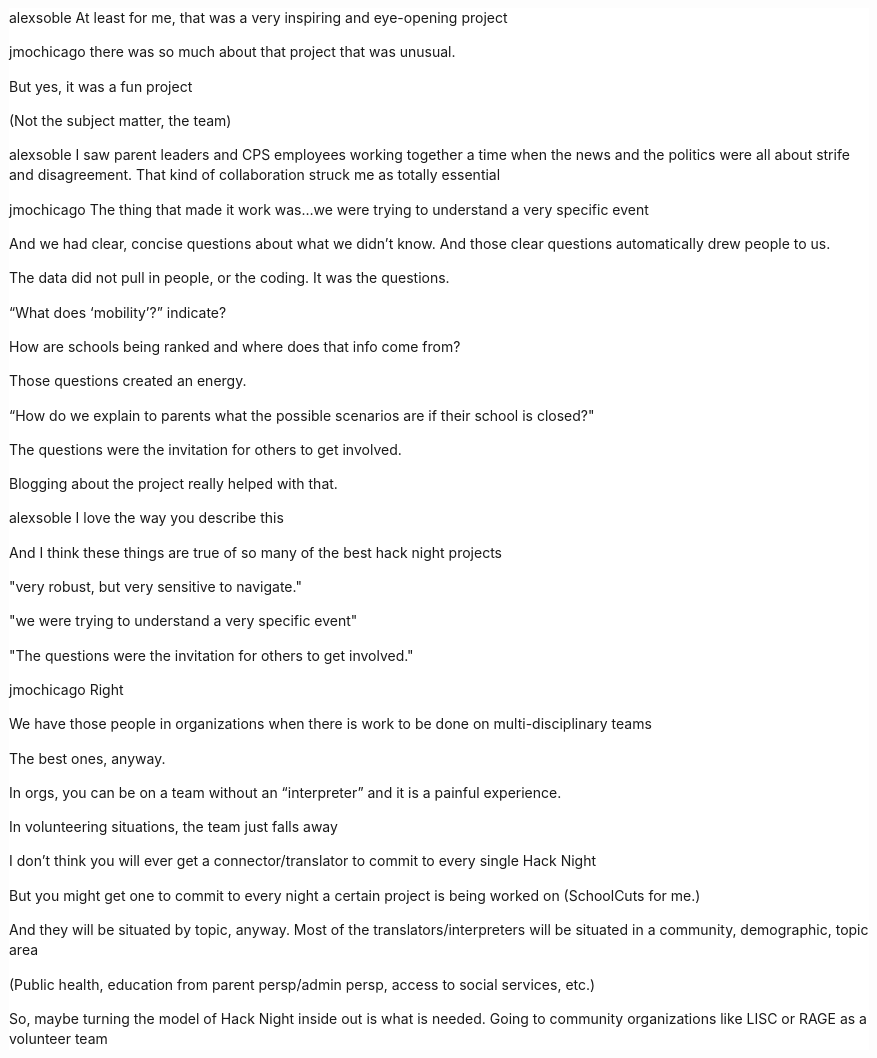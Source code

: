 <span class="username">alexsoble</span> At least for me, that was a very inspiring and eye-opening project

<span class="username">jmochicago</span> there was so much about that project that was unusual.

But yes, it was a fun project

 (Not the subject matter, the team)

<span class="username">alexsoble</span> I saw parent leaders and CPS employees working together a time when the news and the politics were all about strife and disagreement. That kind of collaboration struck me as totally essential

<span class="username">jmochicago</span> The thing that made it work was…we were trying to understand a very specific event

And we had clear, concise questions about what we didn’t know. And those clear questions automatically drew people to us.

The data did not pull in people, or the coding. It was the questions.

“What does ‘mobility’?” indicate?

How are schools being ranked and where does that info come from?

Those questions created an energy.

“How do we explain to parents what the possible scenarios are if their school is closed?"

The questions were the invitation for others to get involved.

Blogging about the project really helped with that.

<span class="username">alexsoble</span> I love the way you describe this

And I think these things are true of so many of the best hack night projects

"very robust, but very sensitive to navigate."

"we were trying to understand a very specific event"

"The questions were the invitation for others to get involved."

<span class="username">jmochicago</span> Right

We have those people in organizations when there is work to be done on multi-disciplinary teams

The best ones, anyway.

In orgs, you can be on a team without an “interpreter” and it is a painful experience.

In volunteering situations, the team just falls away

I don’t think you will ever get a connector/translator to commit to every single Hack Night

But you might get one to commit to every night a certain project is being worked on (SchoolCuts for me.)

And they will be situated by topic, anyway. Most of the translators/interpreters will be situated in a community, demographic, topic area

(Public health, education from parent persp/admin persp, access to social services, etc.)

So, maybe turning the model of Hack Night inside out is what is needed. Going to community organizations like LISC or RAGE as a volunteer team
